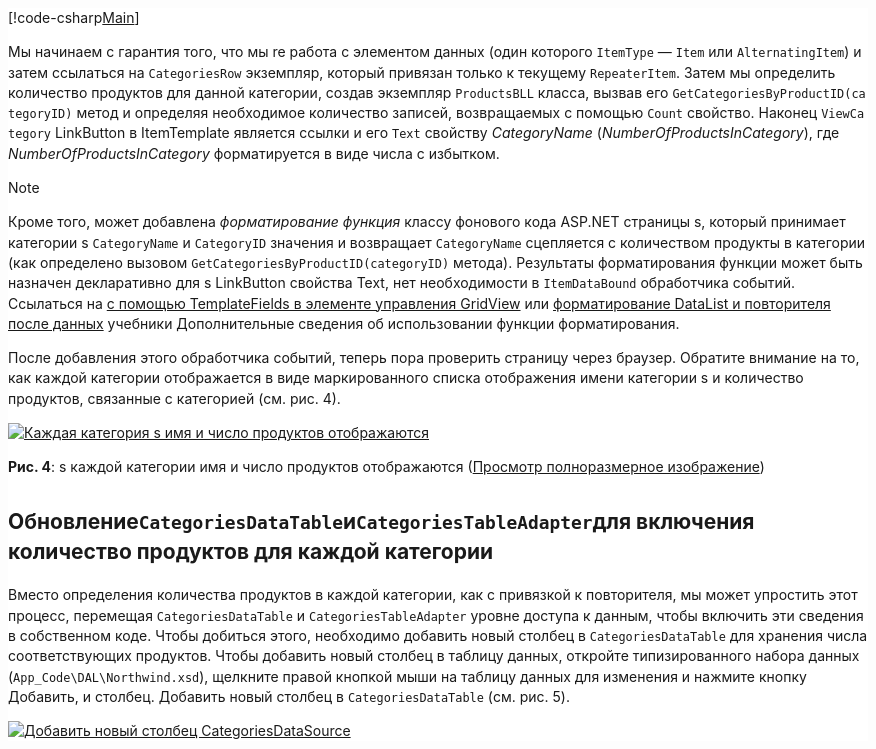 
[!code-csharp[Main](master-detail-using-a-bulleted-list-of-master-records-with-a-details-datalist-cs/samples/sample6.cs)]

Мы начинаем с гарантия того, что мы re работа с элементом данных (один которого `ItemType` — `Item` или `AlternatingItem`) и затем ссылаться на `CategoriesRow` экземпляр, который привязан только к текущему `RepeaterItem`. Затем мы определить количество продуктов для данной категории, создав экземпляр `ProductsBLL` класса, вызвав его `GetCategoriesByProductID(categoryID)` метод и определяя необходимое количество записей, возвращаемых с помощью `Count` свойство. Наконец `ViewCategory` LinkButton в ItemTemplate является ссылки и его `Text` свойству *CategoryName* (*NumberOfProductsInCategory*), где  *NumberOfProductsInCategory* форматируется в виде числа с избытком.

> [!NOTE]
> Кроме того, может добавлена *форматирование функция* классу фонового кода ASP.NET страницы s, который принимает категории s `CategoryName` и `CategoryID` значения и возвращает `CategoryName` сцепляется с количеством продукты в категории (как определено вызовом `GetCategoriesByProductID(categoryID)` метода). Результаты форматирования функции может быть назначен декларативно для s LinkButton свойства Text, нет необходимости в `ItemDataBound` обработчика событий. Ссылаться на [с помощью TemplateFields в элементе управления GridView](../custom-formatting/using-templatefields-in-the-gridview-control-cs.md) или [форматирование DataList и повторителя после данных](../displaying-data-with-the-datalist-and-repeater/formatting-the-datalist-and-repeater-based-upon-data-cs.md) учебники Дополнительные сведения об использовании функции форматирования.


После добавления этого обработчика событий, теперь пора проверить страницу через браузер. Обратите внимание на то, как каждой категории отображается в виде маркированного списка отображения имени категории s и количество продуктов, связанные с категорией (см. рис. 4).


[![Каждая категория s имя и число продуктов отображаются](master-detail-using-a-bulleted-list-of-master-records-with-a-details-datalist-cs/_static/image11.png)](master-detail-using-a-bulleted-list-of-master-records-with-a-details-datalist-cs/_static/image10.png)

**Рис. 4**: s каждой категории имя и число продуктов отображаются ([Просмотр полноразмерное изображение](master-detail-using-a-bulleted-list-of-master-records-with-a-details-datalist-cs/_static/image12.png))


## <a name="updating-thecategoriesdatatableandcategoriestableadapterto-include-the-number-of-products-for-each-category"></a>Обновление`CategoriesDataTable`и`CategoriesTableAdapter`для включения количество продуктов для каждой категории

Вместо определения количества продуктов в каждой категории, как с привязкой к повторителя, мы может упростить этот процесс, перемещая `CategoriesDataTable` и `CategoriesTableAdapter` уровне доступа к данным, чтобы включить эти сведения в собственном коде. Чтобы добиться этого, необходимо добавить новый столбец в `CategoriesDataTable` для хранения числа соответствующих продуктов. Чтобы добавить новый столбец в таблицу данных, откройте типизированного набора данных (`App_Code\DAL\Northwind.xsd`), щелкните правой кнопкой мыши на таблицу данных для изменения и нажмите кнопку Добавить, и столбец. Добавить новый столбец в `CategoriesDataTable` (см. рис. 5).


[![Добавить новый столбец CategoriesDataSource](master-detail-using-a-bulleted-list-of-master-records-with-a-details-datalist-cs/_static/image14.png)](master-detail-using-a-bulleted-list-of-master-records-with-a-details-datalist-cs/_static/image13.png)
